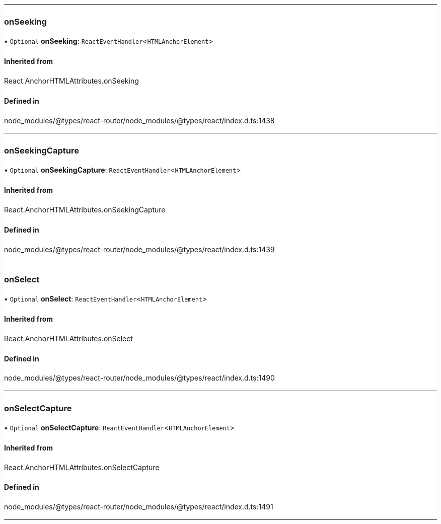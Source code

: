 ___

### onSeeking

• `Optional` **onSeeking**: `ReactEventHandler`<`HTMLAnchorElement`\>

#### Inherited from

React.AnchorHTMLAttributes.onSeeking

#### Defined in

node_modules/@types/react-router/node_modules/@types/react/index.d.ts:1438

___

### onSeekingCapture

• `Optional` **onSeekingCapture**: `ReactEventHandler`<`HTMLAnchorElement`\>

#### Inherited from

React.AnchorHTMLAttributes.onSeekingCapture

#### Defined in

node_modules/@types/react-router/node_modules/@types/react/index.d.ts:1439

___

### onSelect

• `Optional` **onSelect**: `ReactEventHandler`<`HTMLAnchorElement`\>

#### Inherited from

React.AnchorHTMLAttributes.onSelect

#### Defined in

node_modules/@types/react-router/node_modules/@types/react/index.d.ts:1490

___

### onSelectCapture

• `Optional` **onSelectCapture**: `ReactEventHandler`<`HTMLAnchorElement`\>

#### Inherited from

React.AnchorHTMLAttributes.onSelectCapture

#### Defined in

node_modules/@types/react-router/node_modules/@types/react/index.d.ts:1491

___
